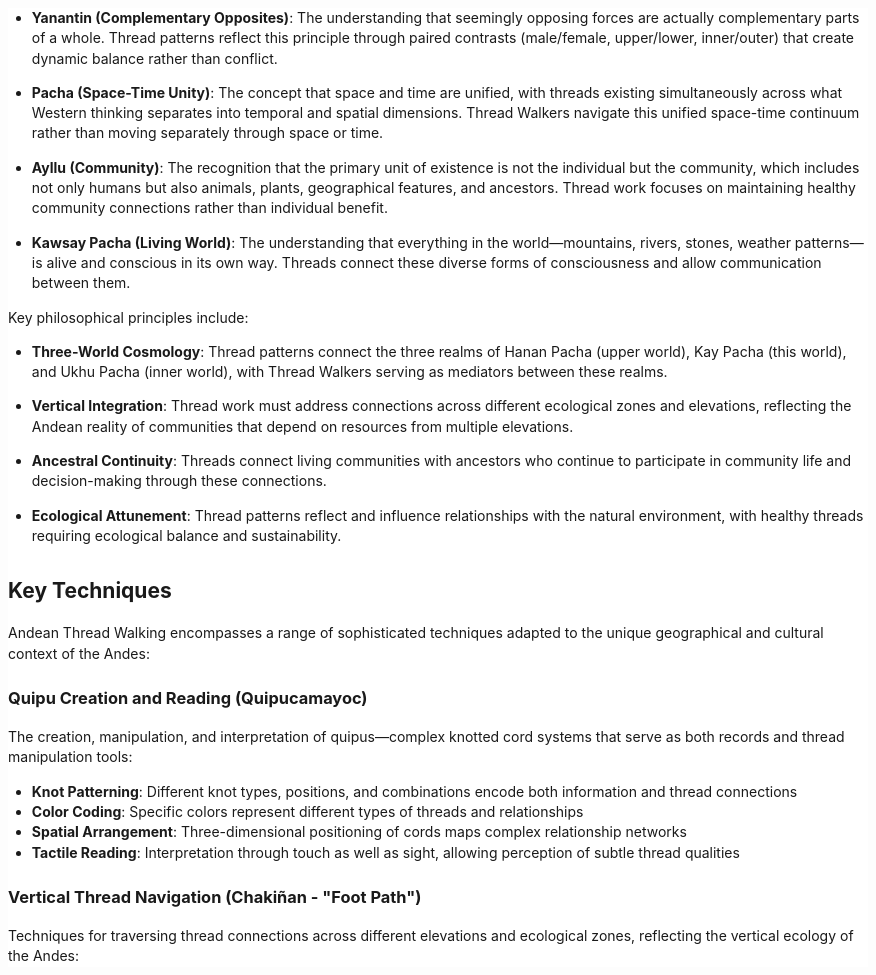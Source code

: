 - **Yanantin (Complementary Opposites)**: The understanding that seemingly opposing forces are actually complementary parts of a whole. Thread patterns reflect this principle through paired contrasts (male/female, upper/lower, inner/outer) that create dynamic balance rather than conflict.

- **Pacha (Space-Time Unity)**: The concept that space and time are unified, with threads existing simultaneously across what Western thinking separates into temporal and spatial dimensions. Thread Walkers navigate this unified space-time continuum rather than moving separately through space or time.

- **Ayllu (Community)**: The recognition that the primary unit of existence is not the individual but the community, which includes not only humans but also animals, plants, geographical features, and ancestors. Thread work focuses on maintaining healthy community connections rather than individual benefit.

- **Kawsay Pacha (Living World)**: The understanding that everything in the world—mountains, rivers, stones, weather patterns—is alive and conscious in its own way. Threads connect these diverse forms of consciousness and allow communication between them.

Key philosophical principles include:

- **Three-World Cosmology**: Thread patterns connect the three realms of Hanan Pacha (upper world), Kay Pacha (this world), and Ukhu Pacha (inner world), with Thread Walkers serving as mediators between these realms.

- **Vertical Integration**: Thread work must address connections across different ecological zones and elevations, reflecting the Andean reality of communities that depend on resources from multiple elevations.

- **Ancestral Continuity**: Threads connect living communities with ancestors who continue to participate in community life and decision-making through these connections.

- **Ecological Attunement**: Thread patterns reflect and influence relationships with the natural environment, with healthy threads requiring ecological balance and sustainability.

## Key Techniques

Andean Thread Walking encompasses a range of sophisticated techniques adapted to the unique geographical and cultural context of the Andes:

### Quipu Creation and Reading (Quipucamayoc)
The creation, manipulation, and interpretation of quipus—complex knotted cord systems that serve as both records and thread manipulation tools:

- **Knot Patterning**: Different knot types, positions, and combinations encode both information and thread connections
- **Color Coding**: Specific colors represent different types of threads and relationships
- **Spatial Arrangement**: Three-dimensional positioning of cords maps complex relationship networks
- **Tactile Reading**: Interpretation through touch as well as sight, allowing perception of subtle thread qualities

### Vertical Thread Navigation (Chakiñan - "Foot Path")
Techniques for traversing thread connections across different elevations and ecological zones, reflecting the vertical ecology of the Andes:

